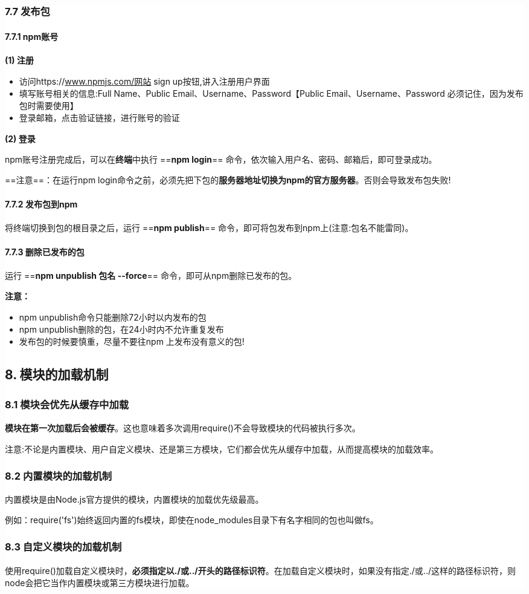 

### 7.7 发布包

#### 7.7.1 npm账号

**(1) 注册**

- 访问https://www.npmjs.com/网站 sign up按钮,讲入注册用户界面
- 填写账号相关的信息:Full Name、Public Email、Username、Password【Public Email、Username、Password 必须记住，因为发布包时需要使用】
- 登录邮箱，点击验证链接，进行账号的验证

**(2) 登录**

npm账号注册完成后，可以在**终端**中执行 ==**npm login**== 命令，依次输入用户名、密码、邮箱后，即可登录成功。

==注意==：在运行npm login命令之前，必须先把下包的**服务器地址切换为npm的官方服务器**。否则会导致发布包失败!



#### 7.7.2 发布包到npm

将终端切换到包的根目录之后，运行 ==**npm publish**== 命令，即可将包发布到npm上(注意:包名不能雷同)。



#### 7.7.3 删除已发布的包

运行 ==**npm unpublish 包名 --force**==   命令，即可从npm删除已发布的包。

**注意：**

- npm unpublish命令只能删除72小时以内发布的包
- npm unpublish删除的包，在24小时内不允许重复发布
- 发布包的时候要慎重，尽量不要往npm 上发布没有意义的包!



## 8. 模块的加载机制

### 8.1 模块会优先从缓存中加载

**模块在第一次加载后会被缓存**。这也意味着多次调用require()不会导致模块的代码被执行多次。

注意:不论是内置模块、用户自定义模块、还是第三方模块，它们都会优先从缓存中加载，从而提高模块的加载效率。



### 8.2 内置模块的加载机制

内置模块是由Node.js官方提供的模块，内置模块的加载优先级最高。

例如：require('fs')始终返回内置的fs模块，即使在node_modules目录下有名字相同的包也叫做fs。



### 8.3 自定义模块的加载机制

使用require()加载自定义模块时，**必须指定以./或../开头的路径标识符**。在加载自定义模块时，如果没有指定./或../这样的路径标识符，则node会把它当作内置模块或第三方模块进行加载。
